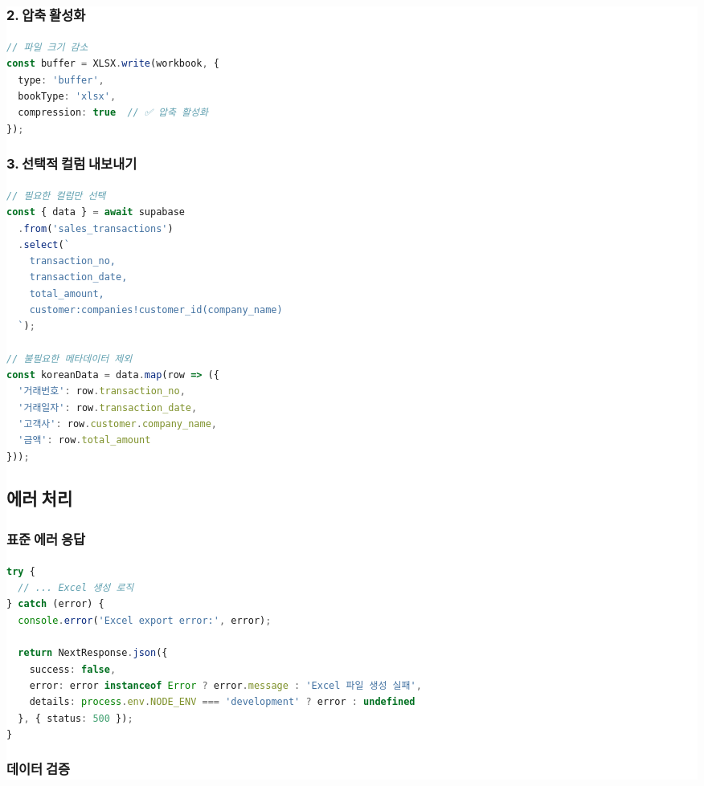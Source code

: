 ### 2. 압축 활성화

```typescript
// 파일 크기 감소
const buffer = XLSX.write(workbook, {
  type: 'buffer',
  bookType: 'xlsx',
  compression: true  // ✅ 압축 활성화
});
```

### 3. 선택적 컬럼 내보내기

```typescript
// 필요한 컬럼만 선택
const { data } = await supabase
  .from('sales_transactions')
  .select(`
    transaction_no,
    transaction_date,
    total_amount,
    customer:companies!customer_id(company_name)
  `);

// 불필요한 메타데이터 제외
const koreanData = data.map(row => ({
  '거래번호': row.transaction_no,
  '거래일자': row.transaction_date,
  '고객사': row.customer.company_name,
  '금액': row.total_amount
}));
```

## 에러 처리

### 표준 에러 응답

```typescript
try {
  // ... Excel 생성 로직
} catch (error) {
  console.error('Excel export error:', error);

  return NextResponse.json({
    success: false,
    error: error instanceof Error ? error.message : 'Excel 파일 생성 실패',
    details: process.env.NODE_ENV === 'development' ? error : undefined
  }, { status: 500 });
}
```

### 데이터 검증
